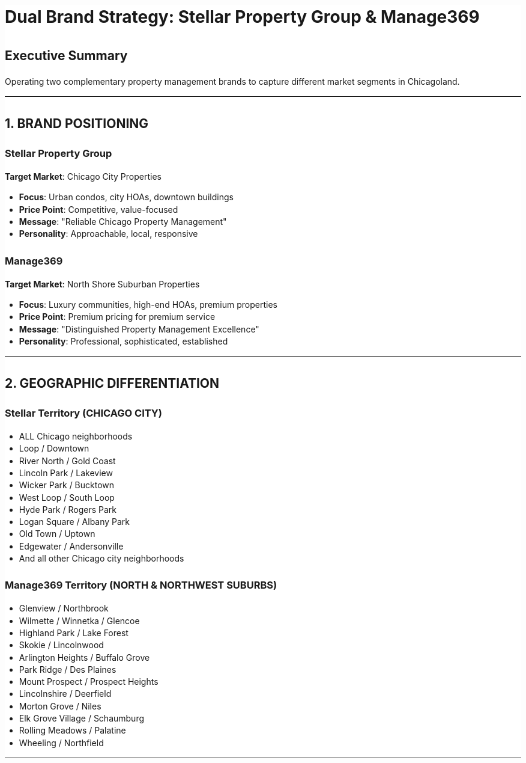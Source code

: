 # Dual Brand Strategy: Stellar Property Group & Manage369

## Executive Summary
Operating two complementary property management brands to capture different market segments in Chicagoland.

---

## 1. BRAND POSITIONING

### Stellar Property Group
**Target Market**: Chicago City Properties
- **Focus**: Urban condos, city HOAs, downtown buildings
- **Price Point**: Competitive, value-focused
- **Message**: "Reliable Chicago Property Management"
- **Personality**: Approachable, local, responsive

### Manage369
**Target Market**: North Shore Suburban Properties  
- **Focus**: Luxury communities, high-end HOAs, premium properties
- **Price Point**: Premium pricing for premium service
- **Message**: "Distinguished Property Management Excellence"
- **Personality**: Professional, sophisticated, established

---

## 2. GEOGRAPHIC DIFFERENTIATION

### Stellar Territory (CHICAGO CITY)
- ALL Chicago neighborhoods
- Loop / Downtown
- River North / Gold Coast  
- Lincoln Park / Lakeview
- Wicker Park / Bucktown
- West Loop / South Loop
- Hyde Park / Rogers Park
- Logan Square / Albany Park
- Old Town / Uptown
- Edgewater / Andersonville
- And all other Chicago city neighborhoods

### Manage369 Territory (NORTH & NORTHWEST SUBURBS)
- Glenview / Northbrook
- Wilmette / Winnetka / Glencoe
- Highland Park / Lake Forest
- Skokie / Lincolnwood
- Arlington Heights / Buffalo Grove
- Park Ridge / Des Plaines
- Mount Prospect / Prospect Heights
- Lincolnshire / Deerfield
- Morton Grove / Niles
- Elk Grove Village / Schaumburg
- Rolling Meadows / Palatine
- Wheeling / Northfield

---